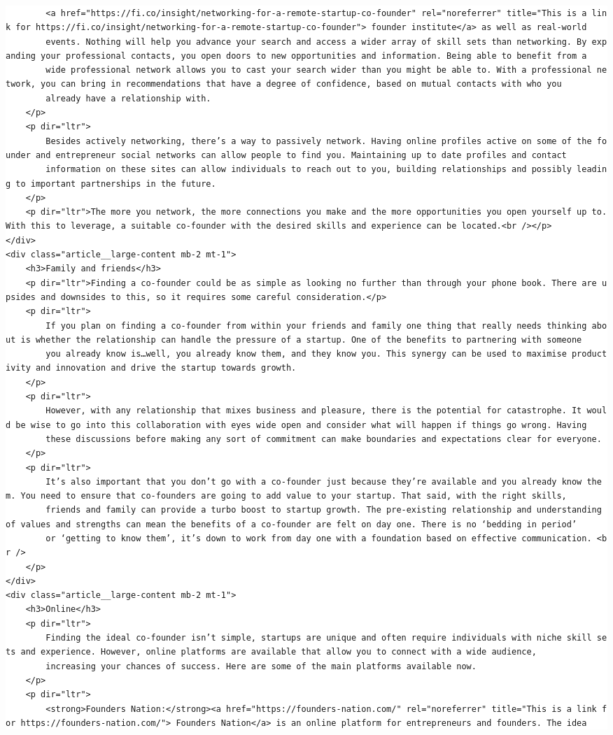             <a href="https://fi.co/insight/networking-for-a-remote-startup-co-founder" rel="noreferrer" title="This is a link for https://fi.co/insight/networking-for-a-remote-startup-co-founder"> founder institute</a> as well as real-world
            events. Nothing will help you advance your search and access a wider array of skill sets than networking. By expanding your professional contacts, you open doors to new opportunities and information. Being able to benefit from a
            wide professional network allows you to cast your search wider than you might be able to. With a professional network, you can bring in recommendations that have a degree of confidence, based on mutual contacts with who you
            already have a relationship with.
        </p>
        <p dir="ltr">
            Besides actively networking, there’s a way to passively network. Having online profiles active on some of the founder and entrepreneur social networks can allow people to find you. Maintaining up to date profiles and contact
            information on these sites can allow individuals to reach out to you, building relationships and possibly leading to important partnerships in the future.
        </p>
        <p dir="ltr">The more you network, the more connections you make and the more opportunities you open yourself up to. With this to leverage, a suitable co-founder with the desired skills and experience can be located.<br /></p>
    </div>
    <div class="article__large-content mb-2 mt-1">
        <h3>Family and friends</h3>
        <p dir="ltr">Finding a co-founder could be as simple as looking no further than through your phone book. There are upsides and downsides to this, so it requires some careful consideration.</p>
        <p dir="ltr">
            If you plan on finding a co-founder from within your friends and family one thing that really needs thinking about is whether the relationship can handle the pressure of a startup. One of the benefits to partnering with someone
            you already know is…well, you already know them, and they know you. This synergy can be used to maximise productivity and innovation and drive the startup towards growth.
        </p>
        <p dir="ltr">
            However, with any relationship that mixes business and pleasure, there is the potential for catastrophe. It would be wise to go into this collaboration with eyes wide open and consider what will happen if things go wrong. Having
            these discussions before making any sort of commitment can make boundaries and expectations clear for everyone.
        </p>
        <p dir="ltr">
            It’s also important that you don’t go with a co-founder just because they’re available and you already know them. You need to ensure that co-founders are going to add value to your startup. That said, with the right skills,
            friends and family can provide a turbo boost to startup growth. The pre-existing relationship and understanding of values and strengths can mean the benefits of a co-founder are felt on day one. There is no ‘bedding in period’
            or ‘getting to know them’, it’s down to work from day one with a foundation based on effective communication. <br />
        </p>
    </div>
    <div class="article__large-content mb-2 mt-1">
        <h3>Online</h3>
        <p dir="ltr">
            Finding the ideal co-founder isn’t simple, startups are unique and often require individuals with niche skill sets and experience. However, online platforms are available that allow you to connect with a wide audience,
            increasing your chances of success. Here are some of the main platforms available now.
        </p>
        <p dir="ltr">
            <strong>Founders Nation:</strong><a href="https://founders-nation.com/" rel="noreferrer" title="This is a link for https://founders-nation.com/"> Founders Nation</a> is an online platform for entrepreneurs and founders. The idea